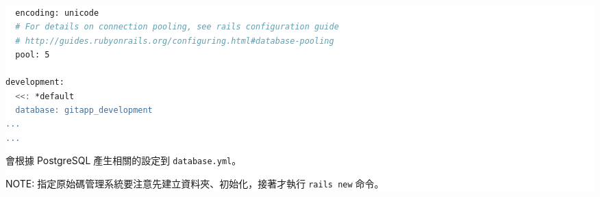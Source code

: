 ```bash
  encoding: unicode
  # For details on connection pooling, see rails configuration guide
  # http://guides.rubyonrails.org/configuring.html#database-pooling
  pool: 5

development:
  <<: *default
  database: gitapp_development
...
...
```

會根據 PostgreSQL 產生相關的設定到 `database.yml`。

NOTE: 指定原始碼管理系統要注意先建立資料夾、初始化，接著才執行 `rails new` 命令。
